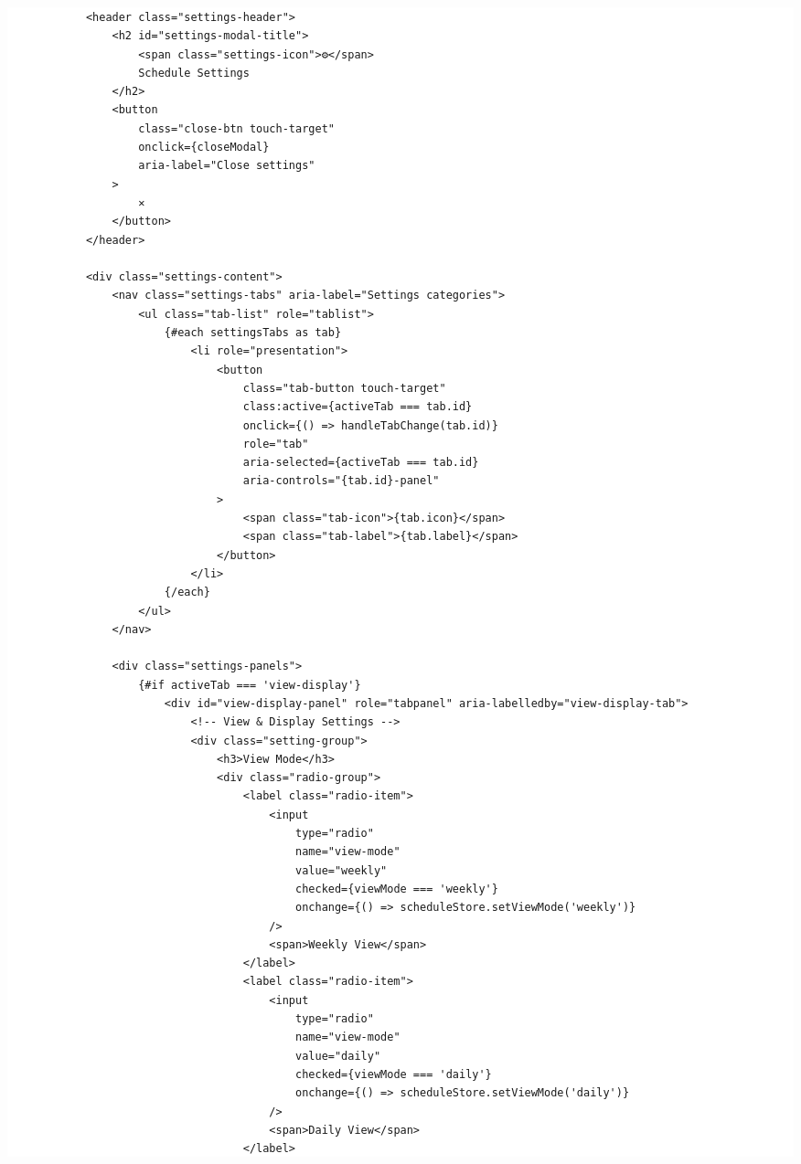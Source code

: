```svelte
            <header class="settings-header">
                <h2 id="settings-modal-title">
                    <span class="settings-icon">⚙️</span>
                    Schedule Settings
                </h2>
                <button
                    class="close-btn touch-target"
                    onclick={closeModal}
                    aria-label="Close settings"
                >
                    ✕
                </button>
            </header>

            <div class="settings-content">
                <nav class="settings-tabs" aria-label="Settings categories">
                    <ul class="tab-list" role="tablist">
                        {#each settingsTabs as tab}
                            <li role="presentation">
                                <button
                                    class="tab-button touch-target"
                                    class:active={activeTab === tab.id}
                                    onclick={() => handleTabChange(tab.id)}
                                    role="tab"
                                    aria-selected={activeTab === tab.id}
                                    aria-controls="{tab.id}-panel"
                                >
                                    <span class="tab-icon">{tab.icon}</span>
                                    <span class="tab-label">{tab.label}</span>
                                </button>
                            </li>
                        {/each}
                    </ul>
                </nav>

                <div class="settings-panels">
                    {#if activeTab === 'view-display'}
                        <div id="view-display-panel" role="tabpanel" aria-labelledby="view-display-tab">
                            <!-- View & Display Settings -->
                            <div class="setting-group">
                                <h3>View Mode</h3>
                                <div class="radio-group">
                                    <label class="radio-item">
                                        <input
                                            type="radio"
                                            name="view-mode"
                                            value="weekly"
                                            checked={viewMode === 'weekly'}
                                            onchange={() => scheduleStore.setViewMode('weekly')}
                                        />
                                        <span>Weekly View</span>
                                    </label>
                                    <label class="radio-item">
                                        <input
                                            type="radio"
                                            name="view-mode"
                                            value="daily"
                                            checked={viewMode === 'daily'}
                                            onchange={() => scheduleStore.setViewMode('daily')}
                                        />
                                        <span>Daily View</span>
                                    </label>
```